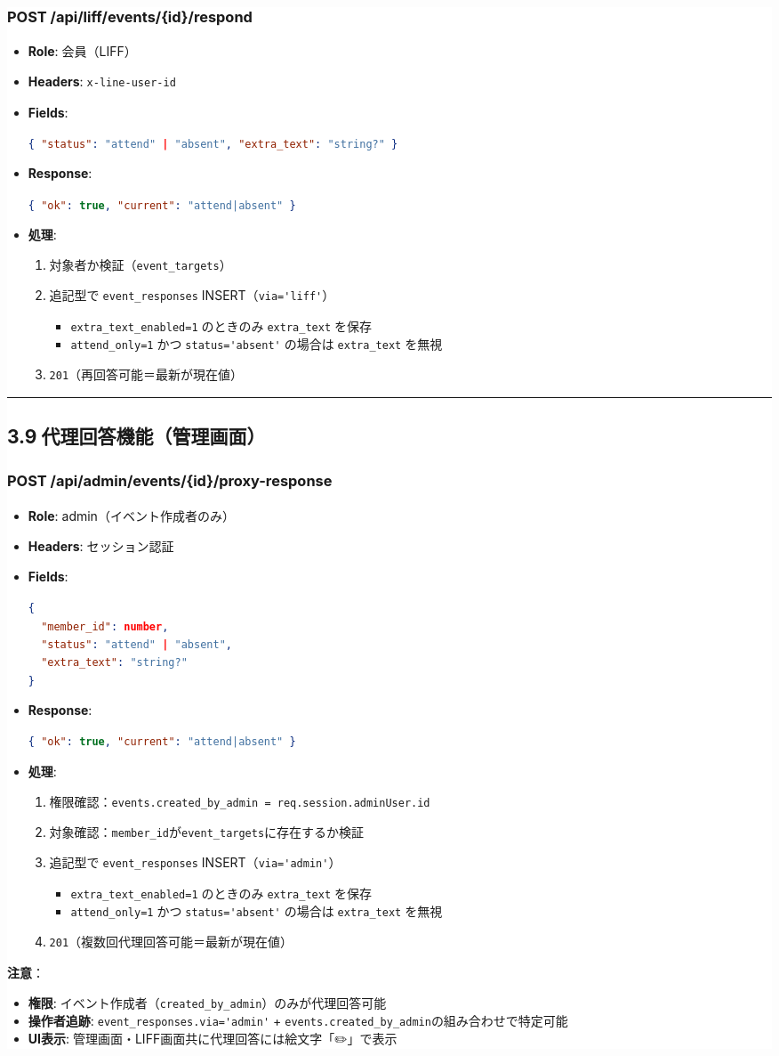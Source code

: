 ### POST /api/liff/events/{id}/respond

* **Role**: 会員（LIFF）
* **Headers**: `x-line-user-id`
* **Fields**:

  ```json
  { "status": "attend" | "absent", "extra_text": "string?" }
  ```
* **Response**:

  ```json
  { "ok": true, "current": "attend|absent" }
  ```
* **処理**:

  1. 対象者か検証（`event_targets`）
  2. 追記型で `event_responses` INSERT（`via='liff'`）

     * `extra_text_enabled=1` のときのみ `extra_text` を保存
     * `attend_only=1` かつ `status='absent'` の場合は `extra_text` を無視
  3. `201`（再回答可能＝最新が現在値）

---

## 3.9 代理回答機能（管理画面）

### POST /api/admin/events/{id}/proxy-response

* **Role**: admin（イベント作成者のみ）
* **Headers**: セッション認証
* **Fields**:

  ```json
  { 
    "member_id": number,
    "status": "attend" | "absent", 
    "extra_text": "string?" 
  }
  ```
* **Response**:

  ```json
  { "ok": true, "current": "attend|absent" }
  ```
* **処理**:

  1. 権限確認：`events.created_by_admin = req.session.adminUser.id`
  2. 対象確認：`member_id`が`event_targets`に存在するか検証
  3. 追記型で `event_responses` INSERT（`via='admin'`）

     * `extra_text_enabled=1` のときのみ `extra_text` を保存
     * `attend_only=1` かつ `status='absent'` の場合は `extra_text` を無視
  4. `201`（複数回代理回答可能＝最新が現在値）

**注意**：
* **権限**: イベント作成者（`created_by_admin`）のみが代理回答可能
* **操作者追跡**: `event_responses.via='admin'` + `events.created_by_admin`の組み合わせで特定可能
* **UI表示**: 管理画面・LIFF画面共に代理回答には絵文字「✏️」で表示
